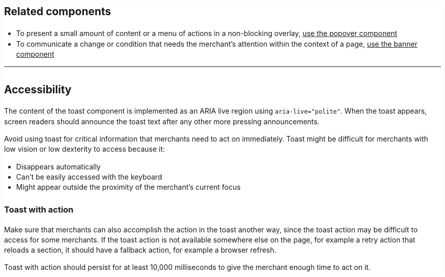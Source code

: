 ## Related components

- To present a small amount of content or a menu of actions in a non-blocking overlay, [use the popover component](https://polaris.shopify.com/components/overlays/popover)
- To communicate a change or condition that needs the merchant’s attention within the context of a page, [use the banner component](https://polaris.shopify.com/components/feedback-indicators/banner)

---

## Accessibility

 

The content of the toast component is implemented as an ARIA live region using `aria-live="polite"`. When the toast appears, screen readers should announce the toast text after any other more pressing announcements.

Avoid using toast for critical information that merchants need to act on immediately. Toast might be difficult for merchants with low vision or low dexterity to access because it:

- Disappears automatically
- Can’t be easily accessed with the keyboard
- Might appear outside the proximity of the merchant’s current focus

### Toast with action

Make sure that merchants can also accomplish the action in the toast another way, since the toast action may be difficult to access for some merchants. If the toast action is not available somewhere else on the page, for example a retry action that reloads a section, it should have a fallback action, for example a browser refresh.

Toast with action should persist for at least 10,000 milliseconds to give the merchant enough time to act on it.

 
